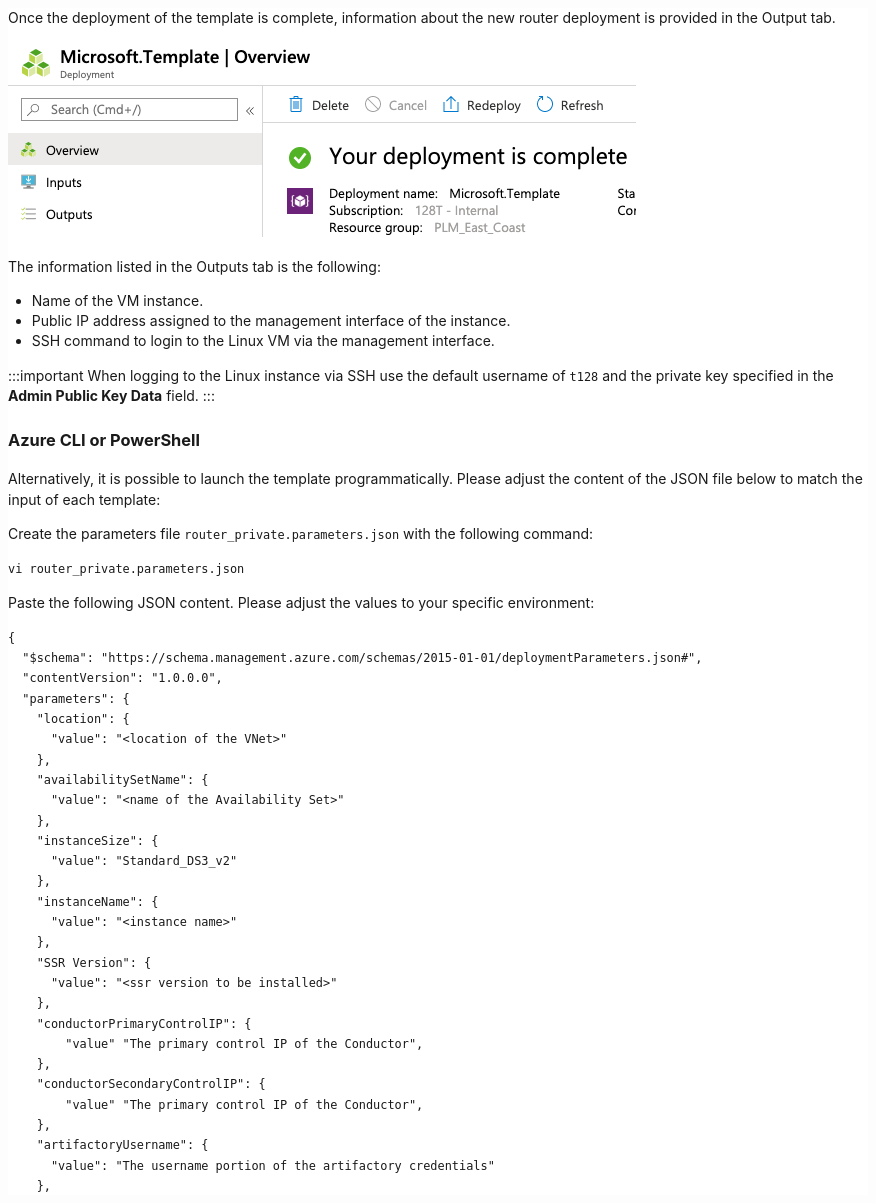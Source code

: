Once the deployment of the template is complete, information about the new router deployment is provided in the Output tab.

![Plans](/img/platforms_azure_deployment_complete.png)

The information listed in the Outputs tab is the following:
* Name of the VM instance.
* Public IP address assigned to the management interface of the instance.
* SSH command to login to the Linux VM via the management interface.

:::important
When logging to the Linux instance via SSH use the default username of `t128` and the private key specified in the **Admin Public Key Data** field.
:::

### Azure CLI or PowerShell

Alternatively, it is possible to launch the template programmatically. Please adjust the content of the JSON file below to match the input of each template:

Create the parameters file `router_private.parameters.json` with the following command:

```
vi router_private.parameters.json
```

Paste the following JSON content. Please adjust the values to your specific environment:

```
{
  "$schema": "https://schema.management.azure.com/schemas/2015-01-01/deploymentParameters.json#",
  "contentVersion": "1.0.0.0",
  "parameters": {
    "location": {
      "value": "<location of the VNet>"
    },
    "availabilitySetName": {
      "value": "<name of the Availability Set>"
    },
    "instanceSize": {
      "value": "Standard_DS3_v2"
    },
    "instanceName": {
      "value": "<instance name>"
    },
    "SSR Version": {
      "value": "<ssr version to be installed>"
    },
    "conductorPrimaryControlIP": {
        "value" "The primary control IP of the Conductor",
    },
    "conductorSecondaryControlIP": {
        "value" "The primary control IP of the Conductor",
    },
    "artifactoryUsername": {
      "value": "The username portion of the artifactory credentials"
    },
```